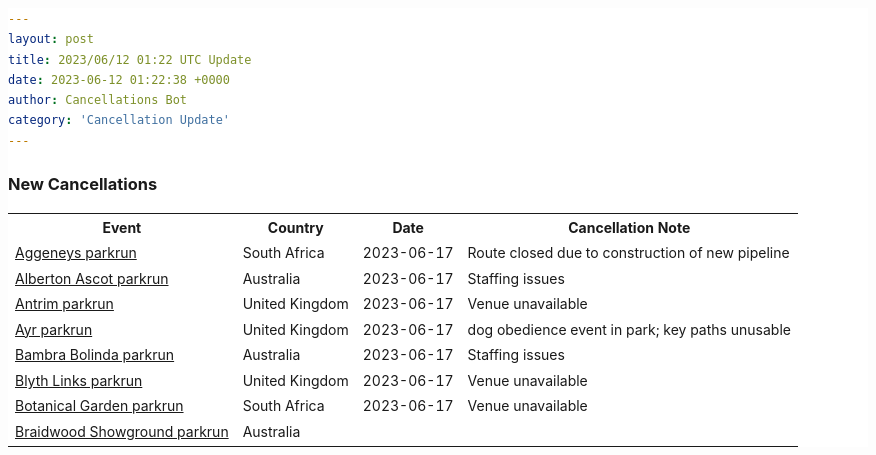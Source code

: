 ```yaml
---
layout: post
title: 2023/06/12 01:22 UTC Update
date: 2023-06-12 01:22:38 +0000
author: Cancellations Bot
category: 'Cancellation Update'
---
```


<h3>New Cancellations</h3>
<div class='hscrollable'>
<table style='width: 100%'>
    <tr>
        <th>Event</th>
        <th>Country</th>
        <th>Date</th>
        <th>Cancellation Note</th>
    </tr>
    <tr>
        <td><a href="https://www.parkrun.co.za/aggeneys">Aggeneys parkrun</a></td>
        <td>South Africa</td>
        <td>2023-06-17</td>
        <td>Route closed due to construction of new pipeline</td>
    </tr>
    <tr>
        <td><a href="">Alberton Ascot parkrun</a></td>
        <td>Australia</td>
        <td>2023-06-17</td>
        <td>Staffing issues</td>
    </tr>
    <tr>
        <td><a href="https://www.parkrun.org.uk/antrim">Antrim parkrun</a></td>
        <td>United Kingdom</td>
        <td>2023-06-17</td>
        <td>Venue unavailable</td>
    </tr>
    <tr>
        <td><a href="https://www.parkrun.org.uk/ayr">Ayr parkrun</a></td>
        <td>United Kingdom</td>
        <td>2023-06-17</td>
        <td>dog obedience event in park; key paths unusable</td>
    </tr>
    <tr>
        <td><a href="">Bambra Bolinda parkrun</a></td>
        <td>Australia</td>
        <td>2023-06-17</td>
        <td>Staffing issues</td>
    </tr>
    <tr>
        <td><a href="https://www.parkrun.org.uk/blythlinks">Blyth Links parkrun</a></td>
        <td>United Kingdom</td>
        <td>2023-06-17</td>
        <td>Venue unavailable</td>
    </tr>
    <tr>
        <td><a href="https://www.parkrun.co.za/botanicalgarden">Botanical Garden parkrun</a></td>
        <td>South Africa</td>
        <td>2023-06-17</td>
        <td>Venue unavailable</td>
    </tr>
    <tr>
        <td><a href="https://www.parkrun.com.au/braidwoodshowground">Braidwood Showground parkrun</a></td>
        <td>Australia</td>